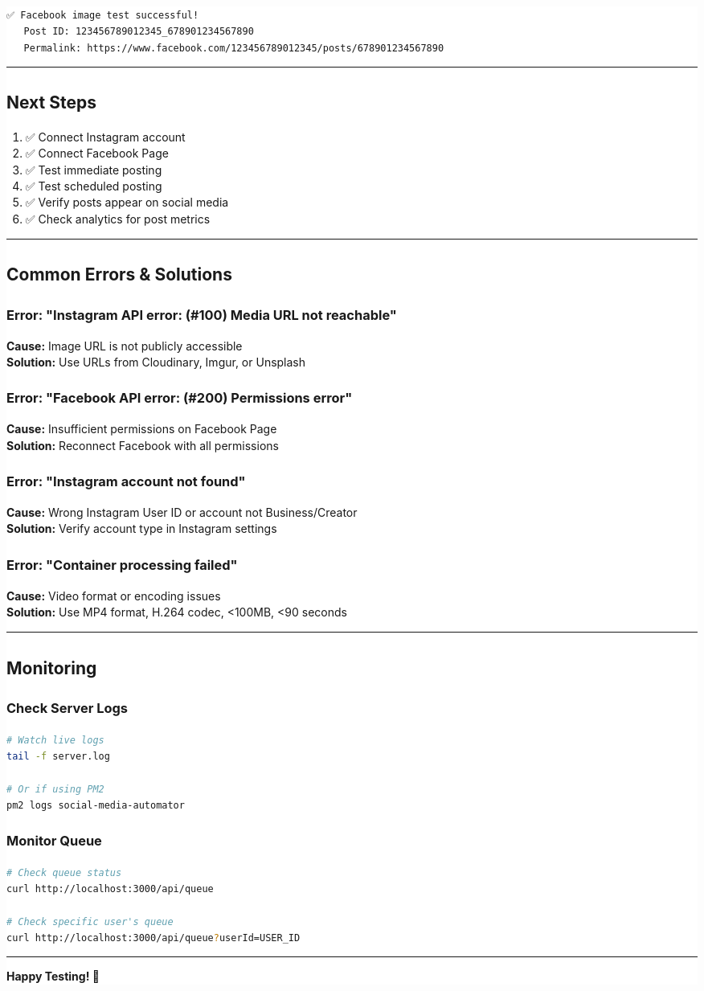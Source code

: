 ```
✅ Facebook image test successful!
   Post ID: 123456789012345_678901234567890
   Permalink: https://www.facebook.com/123456789012345/posts/678901234567890
```

---

## Next Steps

1. ✅ Connect Instagram account
2. ✅ Connect Facebook Page
3. ✅ Test immediate posting
4. ✅ Test scheduled posting
5. ✅ Verify posts appear on social media
6. ✅ Check analytics for post metrics

---

## Common Errors & Solutions

### Error: "Instagram API error: (#100) Media URL not reachable"
**Cause:** Image URL is not publicly accessible  
**Solution:** Use URLs from Cloudinary, Imgur, or Unsplash

### Error: "Facebook API error: (#200) Permissions error"
**Cause:** Insufficient permissions on Facebook Page  
**Solution:** Reconnect Facebook with all permissions

### Error: "Instagram account not found"
**Cause:** Wrong Instagram User ID or account not Business/Creator  
**Solution:** Verify account type in Instagram settings

### Error: "Container processing failed"
**Cause:** Video format or encoding issues  
**Solution:** Use MP4 format, H.264 codec, <100MB, <90 seconds

---

## Monitoring

### Check Server Logs
```bash
# Watch live logs
tail -f server.log

# Or if using PM2
pm2 logs social-media-automator
```

### Monitor Queue
```bash
# Check queue status
curl http://localhost:3000/api/queue

# Check specific user's queue
curl http://localhost:3000/api/queue?userId=USER_ID
```

---

**Happy Testing! 🎉**
